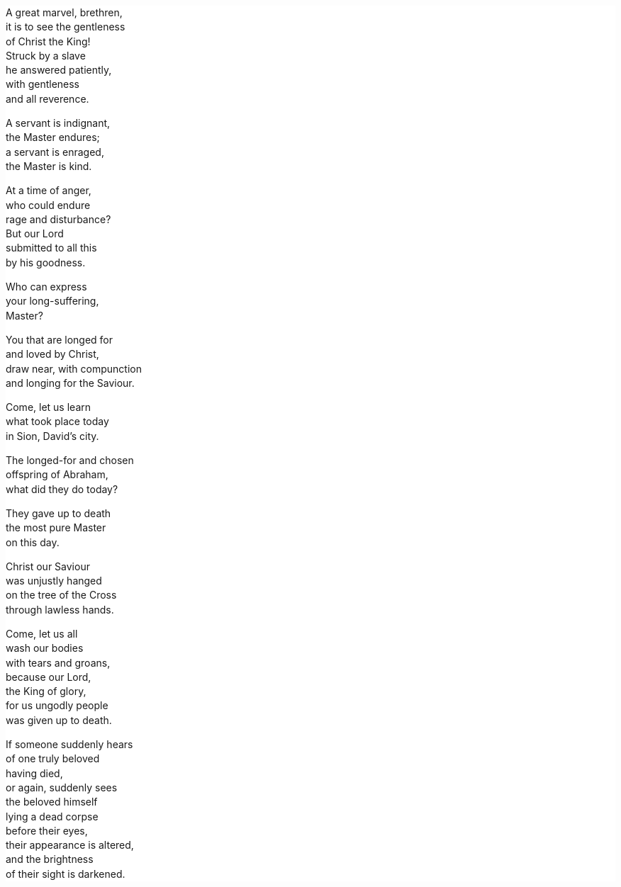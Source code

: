 A great marvel, brethren,  
it is to see the gentleness  
of Christ the King\!  
Struck by a slave  
he answered patiently,  
with gentleness  
and all reverence.

A servant is indignant,  
the Master endures;  
a servant is enraged,  
the Master is kind.

At a time of anger,  
who could endure  
rage and disturbance?  
But our Lord  
submitted to all this  
by his goodness.

Who can express  
your long-suffering,  
Master?

You that are longed for  
and loved by Christ,  
draw near, with compunction  
and longing for the Saviour.

Come, let us learn  
what took place today  
in Sion, David’s city.

The longed-for and chosen  
offspring of Abraham,  
what did they do today?

They gave up to death  
the most pure Master  
on this day.

Christ our Saviour  
was unjustly hanged  
on the tree of the Cross  
through lawless hands.

Come, let us all  
wash our bodies  
with tears and groans,  
because our Lord,  
the King of glory,  
for us ungodly people  
was given up to death.

If someone suddenly hears  
of one truly beloved  
having died,  
or again, suddenly sees  
the beloved himself  
lying a dead corpse  
before their eyes,  
their appearance is altered,  
and the brightness  
of their sight is darkened.
